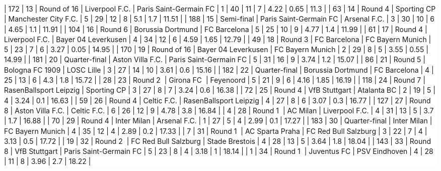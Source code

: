 |    172   |         13         |    Round of 16    |     Liverpool F.C.     | Paris Saint-Germain FC |        1       |       40       |            11            |           7          |           4.22          |          0.65          |          11.3         |
|    63    |         14         |      Round 4      |       Sporting CP      |  Manchester City F.C.  |        5       |       29       |            12            |           8          |           5.1           |           1.7          |         11.51         |
|    188   |         15         |     Semi-final    | Paris Saint-Germain FC |      Arsenal F.C.      |        3       |       30       |            10            |           6          |           4.65          |           1.1          |         11.91         |
|    104   |         16         |      Round 6      |    Borussia Dortmund   |      FC Barcelona      |        5       |       25       |            10            |           9          |           4.77          |           1.4          |         11.99         |
|    61    |         17         |      Round 4      |     Liverpool F.C.     |   Bayer 04 Leverkusen  |        4       |       34       |            12            |           6          |           4.59          |          1.65          |         12.79         |
|    49    |         18         |      Round 3      |      FC Barcelona      |    FC Bayern Munich    |        5       |       23       |             7            |           6          |           3.27          |          0.05          |         14.95         |
|    170   |         19         |    Round of 16    |   Bayer 04 Leverkusen  |    FC Bayern Munich    |        2       |       29       |             8            |           5          |           3.55          |          0.55          |         14.99         |
|    181   |         20         |   Quarter-final   |    Aston Villa F.C.    | Paris Saint-Germain FC |        5       |       31       |            16            |           9          |           3.74          |           1.2          |         15.07         |
|    86    |         21         |      Round 5      |     Bologna FC 1909    |       LOSC Lille       |        3       |       27       |            14            |          10          |           3.61          |           0.6          |         15.16         |
|    182   |         22         |   Quarter-final   |    Borussia Dortmund   |      FC Barcelona      |        4       |       25       |            13            |           6          |           4.3           |           1.8          |         15.72         |
|    28    |         23         |      Round 2      |       Girona FC        |        Feyenoord       |        5       |       21       |             9            |           6          |           4.16          |          1.85          |         16.19         |
|    118   |         24         |      Round 7      | RasenBallsport Leipzig |       Sporting CP      |        3       |       27       |             8            |           7          |           3.24          |           0.6          |         16.38         |
|    72    |         25         |      Round 4      |      VfB Stuttgart     |       Atalanta BC      |        2       |       19       |             5            |           4          |           3.24          |           0.1          |         16.63         |
|    59    |         26         |      Round 4      |       Celtic F.C.      | RasenBallsport Leipzig |        4       |       27       |             8            |           6          |           3.07          |           0.3          |         16.77         |
|    127   |         27         |      Round 8      |    Aston Villa F.C.    |       Celtic F.C.      |        6       |       26       |            12            |           9          |           4.78          |           3.8          |         16.84         |
|     4    |         28         |      Round 1      |        AC Milan        |     Liverpool F.C.     |        4       |       31       |            13            |           5          |           3.7           |           1.7          |         16.88         |
|    70    |         29         |      Round 4      |       Inter Milan      |      Arsenal F.C.      |        1       |       27       |             5            |           4          |           2.99          |           0.1          |         17.27         |
|    183   |         30         |   Quarter-final   |       Inter Milan      |    FC Bayern Munich    |        4       |       35       |            12            |           4          |           2.89          |           0.2          |         17.33         |
|     7    |         31         |      Round 1      |     AC Sparta Praha    |  FC Red Bull Salzburg  |        3       |       22       |             7            |           4          |           3.13          |           0.5          |         17.72         |
|    19    |         32         |      Round 2      |  FC Red Bull Salzburg  |     Stade Brestois     |        4       |       28       |            13            |           5          |           3.64          |           1.8          |         18.04         |
|    143   |         33         |      Round 8      |      VfB Stuttgart     | Paris Saint-Germain FC |        5       |       23       |             8            |           4          |           3.18          |            1           |         18.14         |
|     1    |         34         |      Round 1      |       Juventus FC      |      PSV Eindhoven     |        4       |       28       |            11            |           8          |           3.96          |           2.7          |         18.22         |